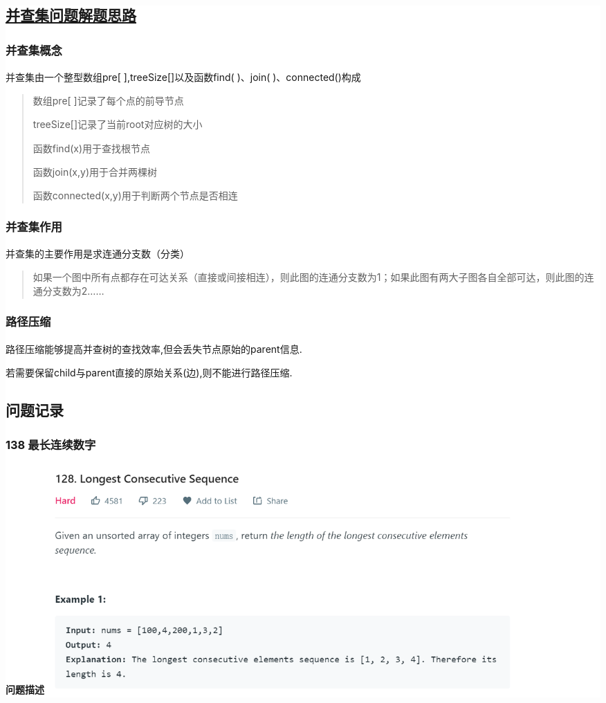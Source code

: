 ## [并查集问题解题思路](https://blog.csdn.net/the_ZED/article/details/105126583)

### 并查集概念
并查集由一个整型数组pre[ ],treeSize[]以及函数find( )、join( )、connected()构成

> 数组pre[ ]记录了每个点的前导节点
>
> treeSize[]记录了当前root对应树的大小
>
> 函数find(x)用于查找根节点
>
> 函数join(x,y)用于合并两棵树
>
> 函数connected(x,y)用于判断两个节点是否相连

### 并查集作用
并查集的主要作用是求连通分支数（分类）

> 如果一个图中所有点都存在可达关系（直接或间接相连），则此图的连通分支数为1；如果此图有两大子图各自全部可达，则此图的连通分支数为2……

### 路径压缩

路径压缩能够提高并查树的查找效率,但会丢失节点原始的parent信息.

若需要保留child与parent直接的原始关系(边),则不能进行路径压缩.

## 问题记录

### 138 最长连续数字

**问题描述**
<img src="assets/image-20210202155226232.png" alt="image-20210202155226232" style="zoom:67%;" />
